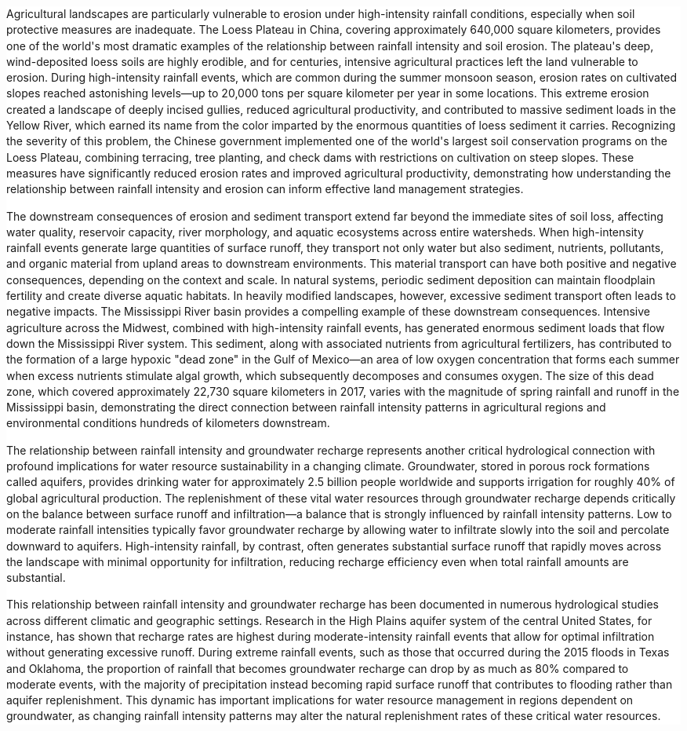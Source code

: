 Agricultural landscapes are particularly vulnerable to erosion under high-intensity rainfall conditions, especially when soil protective measures are inadequate. The Loess Plateau in China, covering approximately 640,000 square kilometers, provides one of the world's most dramatic examples of the relationship between rainfall intensity and soil erosion. The plateau's deep, wind-deposited loess soils are highly erodible, and for centuries, intensive agricultural practices left the land vulnerable to erosion. During high-intensity rainfall events, which are common during the summer monsoon season, erosion rates on cultivated slopes reached astonishing levels—up to 20,000 tons per square kilometer per year in some locations. This extreme erosion created a landscape of deeply incised gullies, reduced agricultural productivity, and contributed to massive sediment loads in the Yellow River, which earned its name from the color imparted by the enormous quantities of loess sediment it carries. Recognizing the severity of this problem, the Chinese government implemented one of the world's largest soil conservation programs on the Loess Plateau, combining terracing, tree planting, and check dams with restrictions on cultivation on steep slopes. These measures have significantly reduced erosion rates and improved agricultural productivity, demonstrating how understanding the relationship between rainfall intensity and erosion can inform effective land management strategies.

The downstream consequences of erosion and sediment transport extend far beyond the immediate sites of soil loss, affecting water quality, reservoir capacity, river morphology, and aquatic ecosystems across entire watersheds. When high-intensity rainfall events generate large quantities of surface runoff, they transport not only water but also sediment, nutrients, pollutants, and organic material from upland areas to downstream environments. This material transport can have both positive and negative consequences, depending on the context and scale. In natural systems, periodic sediment deposition can maintain floodplain fertility and create diverse aquatic habitats. In heavily modified landscapes, however, excessive sediment transport often leads to negative impacts. The Mississippi River basin provides a compelling example of these downstream consequences. Intensive agriculture across the Midwest, combined with high-intensity rainfall events, has generated enormous sediment loads that flow down the Mississippi River system. This sediment, along with associated nutrients from agricultural fertilizers, has contributed to the formation of a large hypoxic "dead zone" in the Gulf of Mexico—an area of low oxygen concentration that forms each summer when excess nutrients stimulate algal growth, which subsequently decomposes and consumes oxygen. The size of this dead zone, which covered approximately 22,730 square kilometers in 2017, varies with the magnitude of spring rainfall and runoff in the Mississippi basin, demonstrating the direct connection between rainfall intensity patterns in agricultural regions and environmental conditions hundreds of kilometers downstream.

The relationship between rainfall intensity and groundwater recharge represents another critical hydrological connection with profound implications for water resource sustainability in a changing climate. Groundwater, stored in porous rock formations called aquifers, provides drinking water for approximately 2.5 billion people worldwide and supports irrigation for roughly 40% of global agricultural production. The replenishment of these vital water resources through groundwater recharge depends critically on the balance between surface runoff and infiltration—a balance that is strongly influenced by rainfall intensity patterns. Low to moderate rainfall intensities typically favor groundwater recharge by allowing water to infiltrate slowly into the soil and percolate downward to aquifers. High-intensity rainfall, by contrast, often generates substantial surface runoff that rapidly moves across the landscape with minimal opportunity for infiltration, reducing recharge efficiency even when total rainfall amounts are substantial.

This relationship between rainfall intensity and groundwater recharge has been documented in numerous hydrological studies across different climatic and geographic settings. Research in the High Plains aquifer system of the central United States, for instance, has shown that recharge rates are highest during moderate-intensity rainfall events that allow for optimal infiltration without generating excessive runoff. During extreme rainfall events, such as those that occurred during the 2015 floods in Texas and Oklahoma, the proportion of rainfall that becomes groundwater recharge can drop by as much as 80% compared to moderate events, with the majority of precipitation instead becoming rapid surface runoff that contributes to flooding rather than aquifer replenishment. This dynamic has important implications for water resource management in regions dependent on groundwater, as changing rainfall intensity patterns may alter the natural replenishment rates of these critical water resources.
